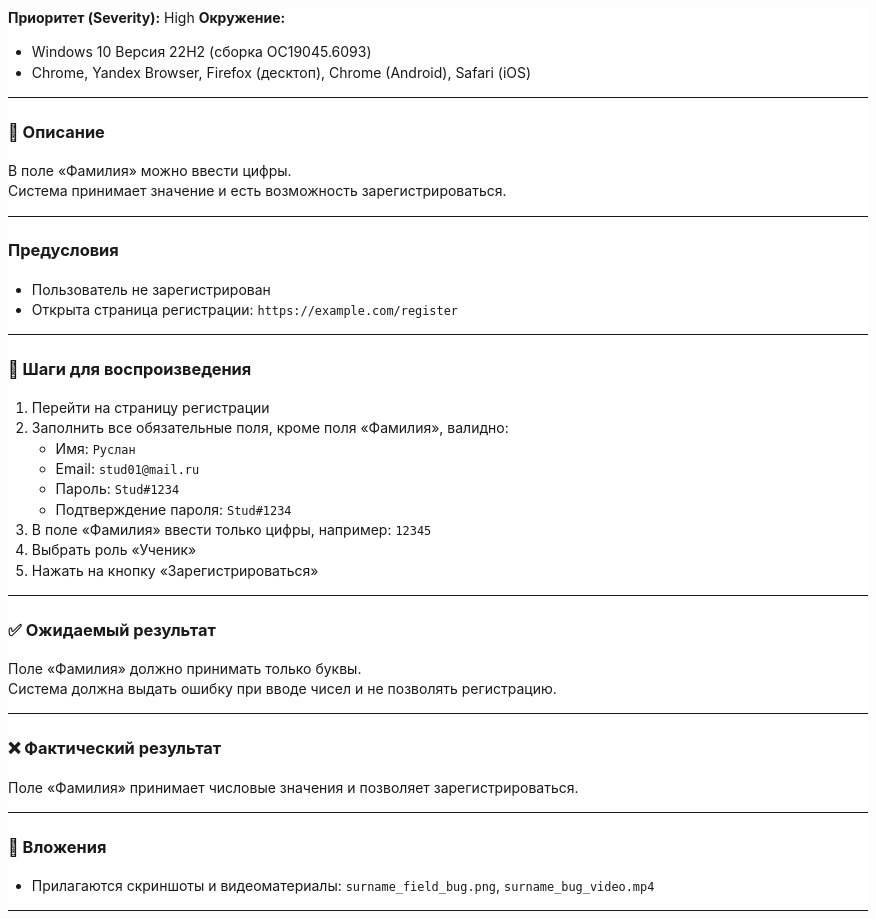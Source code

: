 **Приоритет (Severity):** High
**Окружение:**  
- Windows 10 Версия 22H2 (сборка ОС19045.6093)  
- Chrome, Yandex Browser, Firefox (десктоп), Chrome (Android), Safari (iOS)

---

### 📝 Описание

В поле «Фамилия» можно ввести цифры.  
Система принимает значение и есть возможность зарегистрироваться.

---

### Предусловия

- Пользователь не зарегистрирован  
- Открыта страница регистрации: `https://example.com/register`

---

### 🔁 Шаги для воспроизведения

1. Перейти на страницу регистрации  
2. Заполнить все обязательные поля, кроме поля «Фамилия», валидно:
   - Имя: `Руслан`  
   - Email: `stud01@mail.ru`  
   - Пароль: `Stud#1234`  
   - Подтверждение пароля: `Stud#1234`  
3. В поле «Фамилия» ввести только цифры, например: `12345`  
4. Выбрать роль «Ученик»  
5. Нажать на кнопку «Зарегистрироваться»

---

### ✅ Ожидаемый результат

Поле «Фамилия» должно принимать только буквы.  
Система должна выдать ошибку при вводе чисел и не позволять регистрацию.

---

### ❌ Фактический результат

Поле «Фамилия» принимает числовые значения и позволяет зарегистрироваться.

---

### 📎 Вложения

- Прилагаются скриншоты и видеоматериалы: `surname_field_bug.png`, `surname_bug_video.mp4`

---
